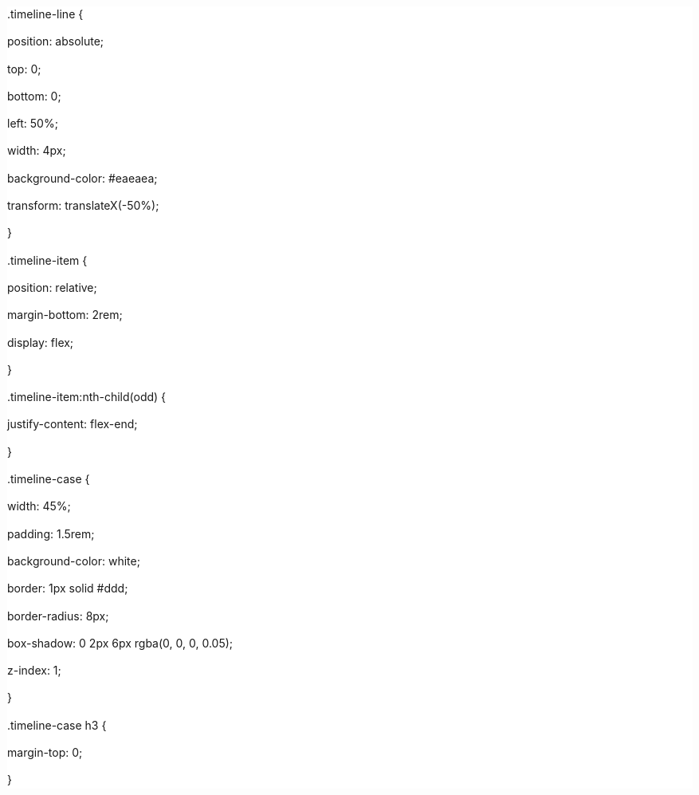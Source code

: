 
.timeline-line {

position: absolute;

top: 0;

bottom: 0;

left: 50%;

width: 4px;

background-color: #eaeaea;

transform: translateX(-50%);

}

  

.timeline-item {

position: relative;

margin-bottom: 2rem;

display: flex;

}

  

.timeline-item:nth-child(odd) {

justify-content: flex-end;

}

  

.timeline-case {

width: 45%;

padding: 1.5rem;

background-color: white;

border: 1px solid #ddd;

border-radius: 8px;

box-shadow: 0 2px 6px rgba(0, 0, 0, 0.05);

z-index: 1;

}

  

.timeline-case h3 {

margin-top: 0;

}

  

